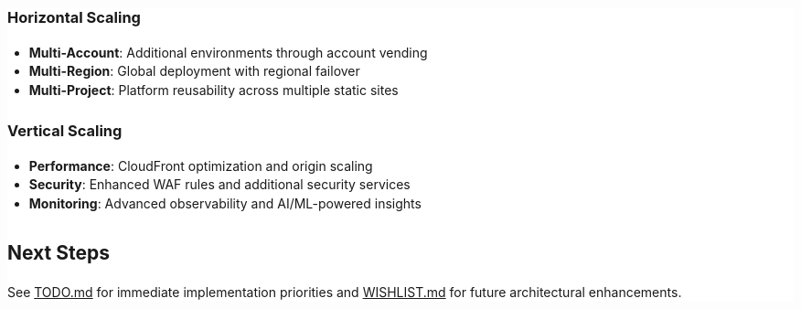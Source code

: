 ### Horizontal Scaling
- **Multi-Account**: Additional environments through account vending
- **Multi-Region**: Global deployment with regional failover
- **Multi-Project**: Platform reusability across multiple static sites

### Vertical Scaling
- **Performance**: CloudFront optimization and origin scaling
- **Security**: Enhanced WAF rules and additional security services
- **Monitoring**: Advanced observability and AI/ML-powered insights

## Next Steps

See [TODO.md](../TODO.md) for immediate implementation priorities and [WISHLIST.md](../WISHLIST.md) for future architectural enhancements.